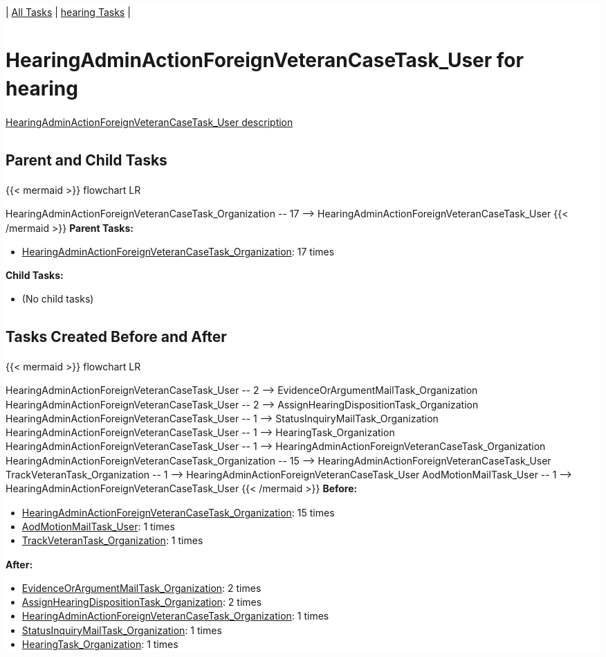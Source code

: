 ---
---

| [All Tasks](../alltasks.md) | [hearing Tasks](tasklist.md) |

# HearingAdminActionForeignVeteranCaseTask_User for hearing

[HearingAdminActionForeignVeteranCaseTask_User description](../task_descr/HearingAdminActionForeignVeteranCaseTask_User.md)

## Parent and Child Tasks

{{< mermaid >}}
flowchart LR

HearingAdminActionForeignVeteranCaseTask_Organization -- 17 --> HearingAdminActionForeignVeteranCaseTask_User
{{< /mermaid >}}
**Parent Tasks:**

   * [HearingAdminActionForeignVeteranCaseTask_Organization](HearingAdminActionForeignVeteranCaseTask_Organization.md): 17 times

**Child Tasks:**

   * (No child tasks)

## Tasks Created Before and After

{{< mermaid >}}
flowchart LR

HearingAdminActionForeignVeteranCaseTask_User -- 2 --> EvidenceOrArgumentMailTask_Organization
HearingAdminActionForeignVeteranCaseTask_User -- 2 --> AssignHearingDispositionTask_Organization
HearingAdminActionForeignVeteranCaseTask_User -- 1 --> StatusInquiryMailTask_Organization
HearingAdminActionForeignVeteranCaseTask_User -- 1 --> HearingTask_Organization
HearingAdminActionForeignVeteranCaseTask_User -- 1 --> HearingAdminActionForeignVeteranCaseTask_Organization
HearingAdminActionForeignVeteranCaseTask_Organization -- 15 --> HearingAdminActionForeignVeteranCaseTask_User
TrackVeteranTask_Organization -- 1 --> HearingAdminActionForeignVeteranCaseTask_User
AodMotionMailTask_User -- 1 --> HearingAdminActionForeignVeteranCaseTask_User
{{< /mermaid >}}
**Before:**

   * [HearingAdminActionForeignVeteranCaseTask_Organization](HearingAdminActionForeignVeteranCaseTask_Organization.md): 15 times
   * [AodMotionMailTask_User](AodMotionMailTask_User.md): 1 times
   * [TrackVeteranTask_Organization](TrackVeteranTask_Organization.md): 1 times

**After:**

   * [EvidenceOrArgumentMailTask_Organization](EvidenceOrArgumentMailTask_Organization.md): 2 times
   * [AssignHearingDispositionTask_Organization](AssignHearingDispositionTask_Organization.md): 2 times
   * [HearingAdminActionForeignVeteranCaseTask_Organization](HearingAdminActionForeignVeteranCaseTask_Organization.md): 1 times
   * [StatusInquiryMailTask_Organization](StatusInquiryMailTask_Organization.md): 1 times
   * [HearingTask_Organization](HearingTask_Organization.md): 1 times
